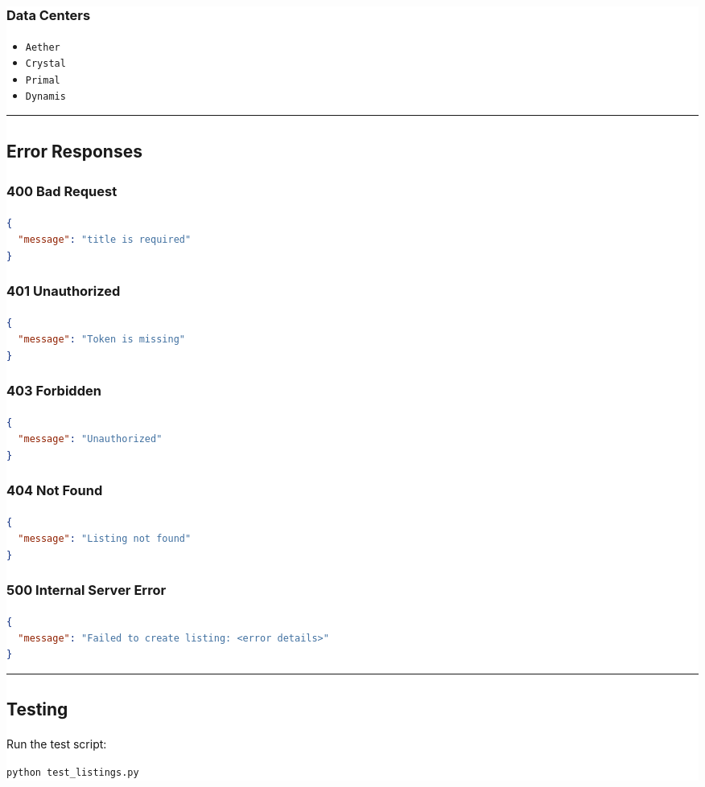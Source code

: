 ### Data Centers

- `Aether`
- `Crystal`
- `Primal`
- `Dynamis`

---

## Error Responses

### 400 Bad Request
```json
{
  "message": "title is required"
}
```

### 401 Unauthorized
```json
{
  "message": "Token is missing"
}
```

### 403 Forbidden
```json
{
  "message": "Unauthorized"
}
```

### 404 Not Found
```json
{
  "message": "Listing not found"
}
```

### 500 Internal Server Error
```json
{
  "message": "Failed to create listing: <error details>"
}
```

---

## Testing

Run the test script:
```bash
python test_listings.py
```
